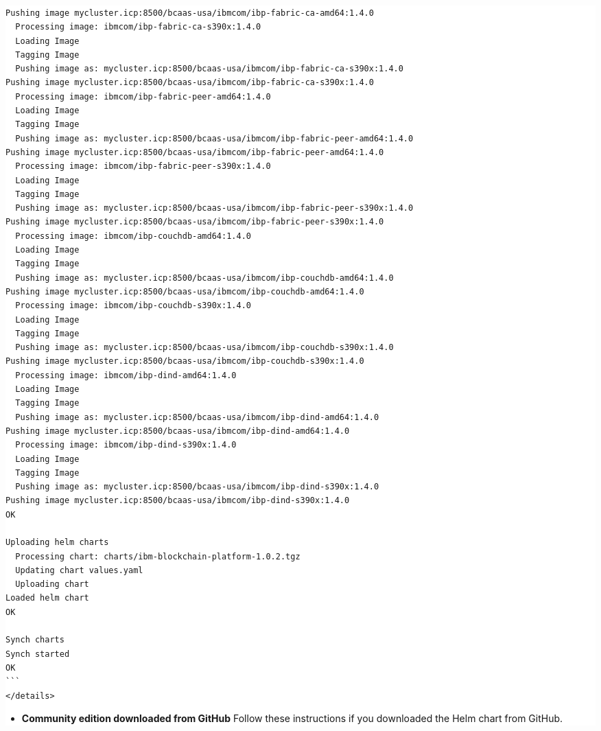     Pushing image mycluster.icp:8500/bcaas-usa/ibmcom/ibp-fabric-ca-amd64:1.4.0
      Processing image: ibmcom/ibp-fabric-ca-s390x:1.4.0
      Loading Image
      Tagging Image
      Pushing image as: mycluster.icp:8500/bcaas-usa/ibmcom/ibp-fabric-ca-s390x:1.4.0
    Pushing image mycluster.icp:8500/bcaas-usa/ibmcom/ibp-fabric-ca-s390x:1.4.0
      Processing image: ibmcom/ibp-fabric-peer-amd64:1.4.0
      Loading Image
      Tagging Image
      Pushing image as: mycluster.icp:8500/bcaas-usa/ibmcom/ibp-fabric-peer-amd64:1.4.0
    Pushing image mycluster.icp:8500/bcaas-usa/ibmcom/ibp-fabric-peer-amd64:1.4.0
      Processing image: ibmcom/ibp-fabric-peer-s390x:1.4.0
      Loading Image
      Tagging Image
      Pushing image as: mycluster.icp:8500/bcaas-usa/ibmcom/ibp-fabric-peer-s390x:1.4.0
    Pushing image mycluster.icp:8500/bcaas-usa/ibmcom/ibp-fabric-peer-s390x:1.4.0
      Processing image: ibmcom/ibp-couchdb-amd64:1.4.0
      Loading Image
      Tagging Image
      Pushing image as: mycluster.icp:8500/bcaas-usa/ibmcom/ibp-couchdb-amd64:1.4.0
    Pushing image mycluster.icp:8500/bcaas-usa/ibmcom/ibp-couchdb-amd64:1.4.0
      Processing image: ibmcom/ibp-couchdb-s390x:1.4.0
      Loading Image
      Tagging Image
      Pushing image as: mycluster.icp:8500/bcaas-usa/ibmcom/ibp-couchdb-s390x:1.4.0
    Pushing image mycluster.icp:8500/bcaas-usa/ibmcom/ibp-couchdb-s390x:1.4.0
      Processing image: ibmcom/ibp-dind-amd64:1.4.0
      Loading Image
      Tagging Image
      Pushing image as: mycluster.icp:8500/bcaas-usa/ibmcom/ibp-dind-amd64:1.4.0
    Pushing image mycluster.icp:8500/bcaas-usa/ibmcom/ibp-dind-amd64:1.4.0
      Processing image: ibmcom/ibp-dind-s390x:1.4.0
      Loading Image
      Tagging Image
      Pushing image as: mycluster.icp:8500/bcaas-usa/ibmcom/ibp-dind-s390x:1.4.0
    Pushing image mycluster.icp:8500/bcaas-usa/ibmcom/ibp-dind-s390x:1.4.0
    OK

    Uploading helm charts
      Processing chart: charts/ibm-blockchain-platform-1.0.2.tgz
      Updating chart values.yaml
      Uploading chart
    Loaded helm chart
    OK

    Synch charts
    Synch started
    OK
    ```  
    </details>

  - **Community edition downloaded from GitHub**
    Follow these instructions if you downloaded the Helm chart from GitHub.
